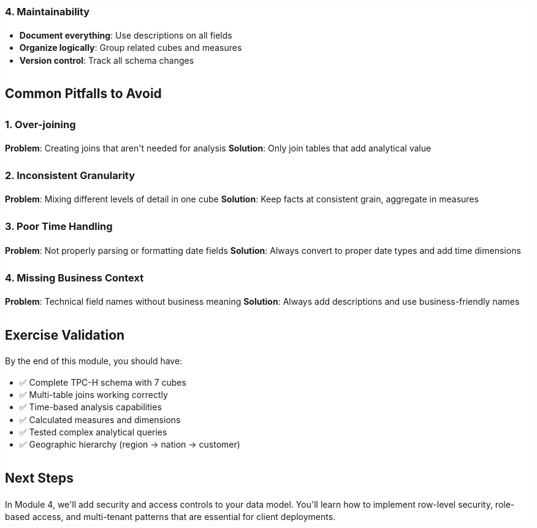 ### 4. Maintainability
- **Document everything**: Use descriptions on all fields
- **Organize logically**: Group related cubes and measures
- **Version control**: Track all schema changes

## Common Pitfalls to Avoid

### 1. Over-joining
**Problem**: Creating joins that aren't needed for analysis
**Solution**: Only join tables that add analytical value

### 2. Inconsistent Granularity
**Problem**: Mixing different levels of detail in one cube
**Solution**: Keep facts at consistent grain, aggregate in measures

### 3. Poor Time Handling
**Problem**: Not properly parsing or formatting date fields
**Solution**: Always convert to proper date types and add time dimensions

### 4. Missing Business Context
**Problem**: Technical field names without business meaning
**Solution**: Always add descriptions and use business-friendly names

## Exercise Validation

By the end of this module, you should have:
- ✅ Complete TPC-H schema with 7 cubes
- ✅ Multi-table joins working correctly
- ✅ Time-based analysis capabilities
- ✅ Calculated measures and dimensions
- ✅ Tested complex analytical queries
- ✅ Geographic hierarchy (region → nation → customer)

## Next Steps

In Module 4, we'll add security and access controls to your data model. You'll learn how to implement row-level security, role-based access, and multi-tenant patterns that are essential for client deployments.
